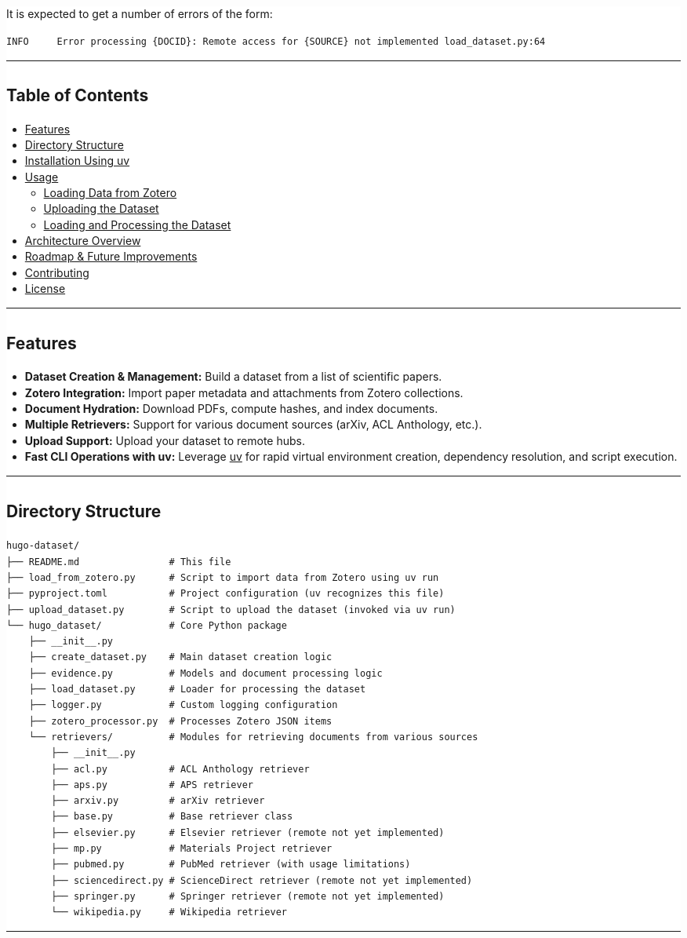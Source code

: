 It is expected to get a number of errors of the form:
```bash
INFO     Error processing {DOCID}: Remote access for {SOURCE} not implemented load_dataset.py:64
```

---

## Table of Contents

- [Features](#features)
- [Directory Structure](#directory-structure)
- [Installation Using uv](#installation-using-uv)
- [Usage](#usage)
  - [Loading Data from Zotero](#loading-data-from-zotero)
  - [Uploading the Dataset](#uploading-the-dataset)
  - [Loading and Processing the Dataset](#loading-and-processing-the-dataset)
- [Architecture Overview](#architecture-overview)
- [Roadmap & Future Improvements](#roadmap--future-improvements)
- [Contributing](#contributing)
- [License](#license)

---

## Features

- **Dataset Creation & Management:** Build a dataset from a list of scientific papers.
- **Zotero Integration:** Import paper metadata and attachments from Zotero collections.
- **Document Hydration:** Download PDFs, compute hashes, and index documents.
- **Multiple Retrievers:** Support for various document sources (arXiv, ACL Anthology, etc.).
- **Upload Support:** Upload your dataset to remote hubs.
- **Fast CLI Operations with uv:** Leverage [uv](https://astral.sh/uv) for rapid virtual environment creation, dependency resolution, and script execution.

---

## Directory Structure

```
hugo-dataset/
├── README.md                # This file
├── load_from_zotero.py      # Script to import data from Zotero using uv run
├── pyproject.toml           # Project configuration (uv recognizes this file)
├── upload_dataset.py        # Script to upload the dataset (invoked via uv run)
└── hugo_dataset/            # Core Python package
    ├── __init__.py
    ├── create_dataset.py    # Main dataset creation logic
    ├── evidence.py          # Models and document processing logic
    ├── load_dataset.py      # Loader for processing the dataset
    ├── logger.py            # Custom logging configuration
    ├── zotero_processor.py  # Processes Zotero JSON items
    └── retrievers/          # Modules for retrieving documents from various sources
        ├── __init__.py
        ├── acl.py           # ACL Anthology retriever
        ├── aps.py           # APS retriever
        ├── arxiv.py         # arXiv retriever
        ├── base.py          # Base retriever class
        ├── elsevier.py      # Elsevier retriever (remote not yet implemented)
        ├── mp.py            # Materials Project retriever
        ├── pubmed.py        # PubMed retriever (with usage limitations)
        ├── sciencedirect.py # ScienceDirect retriever (remote not yet implemented)
        ├── springer.py      # Springer retriever (remote not yet implemented)
        └── wikipedia.py     # Wikipedia retriever
```

---